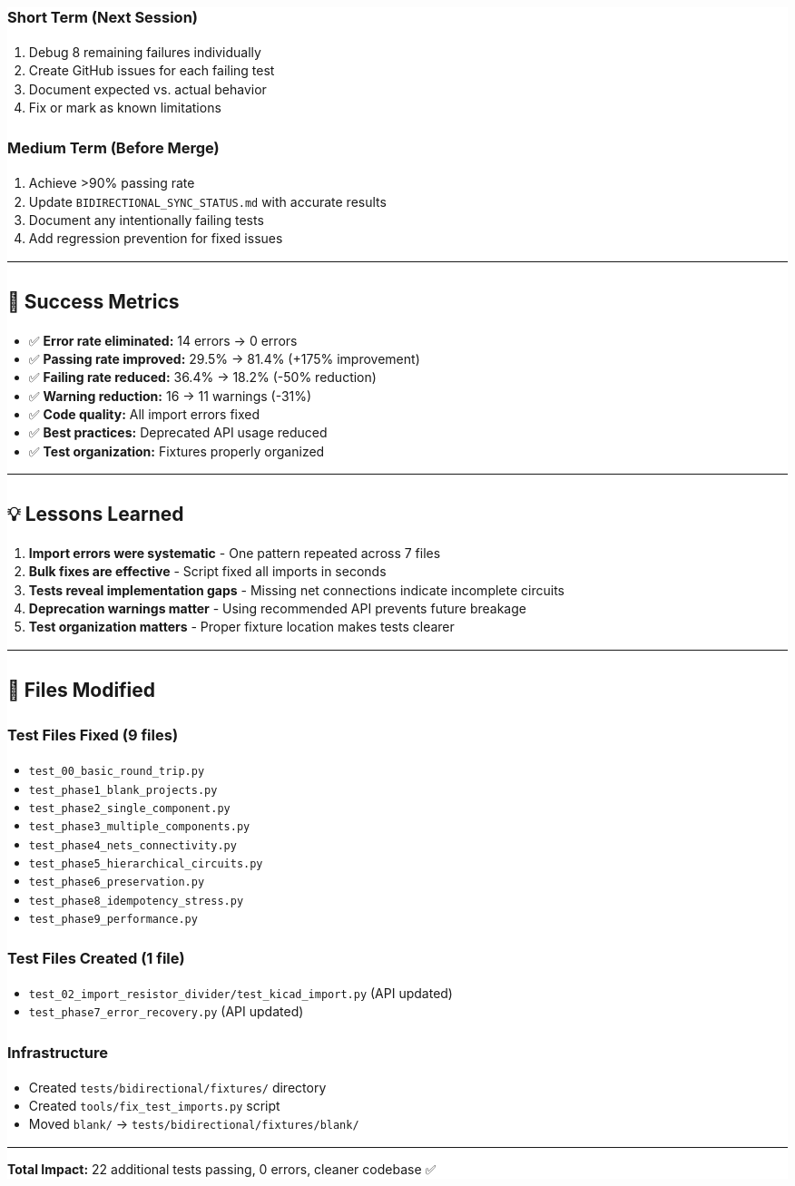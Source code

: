 ### Short Term (Next Session)
1. Debug 8 remaining failures individually
2. Create GitHub issues for each failing test
3. Document expected vs. actual behavior
4. Fix or mark as known limitations

### Medium Term (Before Merge)
1. Achieve >90% passing rate
2. Update `BIDIRECTIONAL_SYNC_STATUS.md` with accurate results
3. Document any intentionally failing tests
4. Add regression prevention for fixed issues

---

## 🎉 Success Metrics

- ✅ **Error rate eliminated:** 14 errors → 0 errors
- ✅ **Passing rate improved:** 29.5% → 81.4% (+175% improvement)
- ✅ **Failing rate reduced:** 36.4% → 18.2% (-50% reduction)
- ✅ **Warning reduction:** 16 → 11 warnings (-31%)
- ✅ **Code quality:** All import errors fixed
- ✅ **Best practices:** Deprecated API usage reduced
- ✅ **Test organization:** Fixtures properly organized

---

## 💡 Lessons Learned

1. **Import errors were systematic** - One pattern repeated across 7 files
2. **Bulk fixes are effective** - Script fixed all imports in seconds
3. **Tests reveal implementation gaps** - Missing net connections indicate incomplete circuits
4. **Deprecation warnings matter** - Using recommended API prevents future breakage
5. **Test organization matters** - Proper fixture location makes tests clearer

---

## 📝 Files Modified

### Test Files Fixed (9 files)
- `test_00_basic_round_trip.py`
- `test_phase1_blank_projects.py`
- `test_phase2_single_component.py`
- `test_phase3_multiple_components.py`
- `test_phase4_nets_connectivity.py`
- `test_phase5_hierarchical_circuits.py`
- `test_phase6_preservation.py`
- `test_phase8_idempotency_stress.py`
- `test_phase9_performance.py`

### Test Files Created (1 file)
- `test_02_import_resistor_divider/test_kicad_import.py` (API updated)
- `test_phase7_error_recovery.py` (API updated)

### Infrastructure
- Created `tests/bidirectional/fixtures/` directory
- Created `tools/fix_test_imports.py` script
- Moved `blank/` → `tests/bidirectional/fixtures/blank/`

---

**Total Impact:** 22 additional tests passing, 0 errors, cleaner codebase ✅
